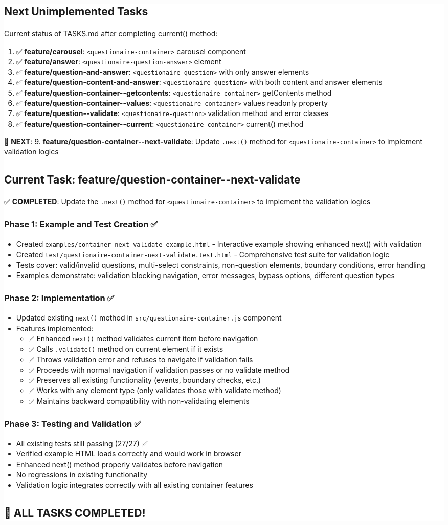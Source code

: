 ## Next Unimplemented Tasks

Current status of TASKS.md after completing current() method:
1. ✅ **feature/carousel**: `<questionaire-container>` carousel component  
2. ✅ **feature/answer**: `<questionaire-question-answer>` element
3. ✅ **feature/question-and-answer**: `<questionaire-question>` with only answer elements
4. ✅ **feature/question-content-and-answer**: `<questionaire-question>` with both content and answer elements
5. ✅ **feature/question-container--getcontents**: `<questionaire-container>` getContents method
6. ✅ **feature/question-container--values**: `<questionaire-container>` values readonly property
7. ✅ **feature/question--validate**: `<questionaire-question>` validation method and error classes
8. ✅ **feature/question-container--current**: `<questionaire-container>` current() method

🔄 **NEXT**: 
9. **feature/question-container--next-validate**: Update `.next()` method for `<questionaire-container>` to implement validation logics

## Current Task: feature/question-container--next-validate
✅ **COMPLETED**: Update the `.next()` method for `<questionaire-container>` to implement the validation logics

### Phase 1: Example and Test Creation ✅
- Created `examples/container-next-validate-example.html` - Interactive example showing enhanced next() with validation
- Created `test/questionaire-container-next-validate.test.html` - Comprehensive test suite for validation logic
- Tests cover: valid/invalid questions, multi-select constraints, non-question elements, boundary conditions, error handling
- Examples demonstrate: validation blocking navigation, error messages, bypass options, different question types

### Phase 2: Implementation ✅
- Updated existing `next()` method in `src/questionaire-container.js` component
- Features implemented:
  - ✅ Enhanced `next()` method validates current item before navigation
  - ✅ Calls `.validate()` method on current element if it exists
  - ✅ Throws validation error and refuses to navigate if validation fails
  - ✅ Proceeds with normal navigation if validation passes or no validate method
  - ✅ Preserves all existing functionality (events, boundary checks, etc.)
  - ✅ Works with any element type (only validates those with validate method)
  - ✅ Maintains backward compatibility with non-validating elements

### Phase 3: Testing and Validation ✅
- All existing tests still passing (27/27) ✅
- Verified example HTML loads correctly and would work in browser
- Enhanced next() method properly validates before navigation
- No regressions in existing functionality
- Validation logic integrates correctly with all existing container features

## 🎉 ALL TASKS COMPLETED!
